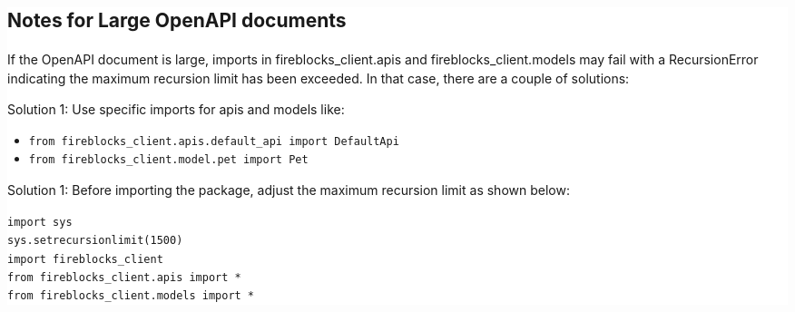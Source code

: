 ## Notes for Large OpenAPI documents
If the OpenAPI document is large, imports in fireblocks_client.apis and fireblocks_client.models may fail with a
RecursionError indicating the maximum recursion limit has been exceeded. In that case, there are a couple of solutions:

Solution 1:
Use specific imports for apis and models like:
- `from fireblocks_client.apis.default_api import DefaultApi`
- `from fireblocks_client.model.pet import Pet`

Solution 1:
Before importing the package, adjust the maximum recursion limit as shown below:
```
import sys
sys.setrecursionlimit(1500)
import fireblocks_client
from fireblocks_client.apis import *
from fireblocks_client.models import *
```
